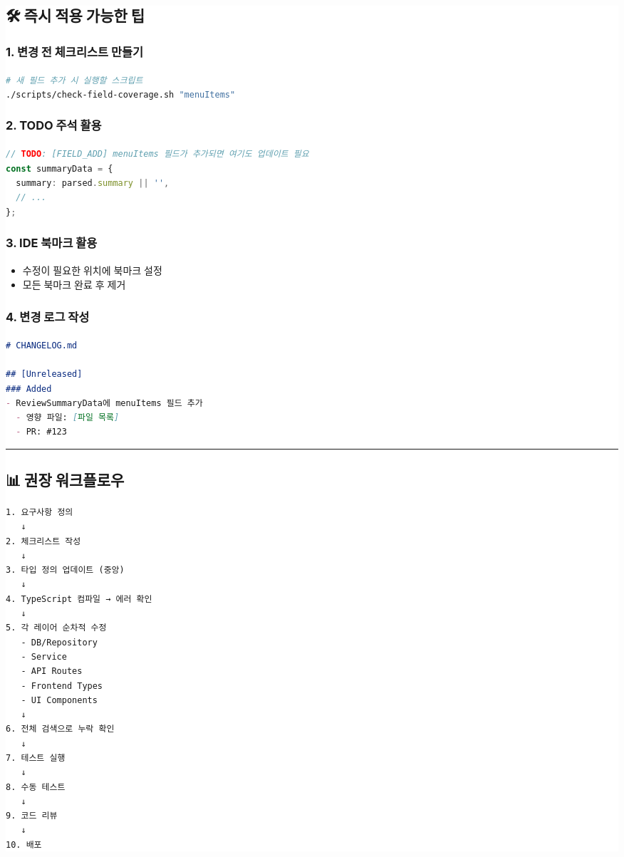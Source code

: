 
## 🛠️ 즉시 적용 가능한 팁

### 1. **변경 전 체크리스트 만들기**
```bash
# 새 필드 추가 시 실행할 스크립트
./scripts/check-field-coverage.sh "menuItems"
```

### 2. **TODO 주석 활용**
```typescript
// TODO: [FIELD_ADD] menuItems 필드가 추가되면 여기도 업데이트 필요
const summaryData = {
  summary: parsed.summary || '',
  // ...
};
```

### 3. **IDE 북마크 활용**
- 수정이 필요한 위치에 북마크 설정
- 모든 북마크 완료 후 제거

### 4. **변경 로그 작성**
```markdown
# CHANGELOG.md

## [Unreleased]
### Added
- ReviewSummaryData에 menuItems 필드 추가
  - 영향 파일: [파일 목록]
  - PR: #123
```

---

## 📊 권장 워크플로우

```
1. 요구사항 정의
   ↓
2. 체크리스트 작성
   ↓
3. 타입 정의 업데이트 (중앙)
   ↓
4. TypeScript 컴파일 → 에러 확인
   ↓
5. 각 레이어 순차적 수정
   - DB/Repository
   - Service
   - API Routes
   - Frontend Types
   - UI Components
   ↓
6. 전체 검색으로 누락 확인
   ↓
7. 테스트 실행
   ↓
8. 수동 테스트
   ↓
9. 코드 리뷰
   ↓
10. 배포
```

